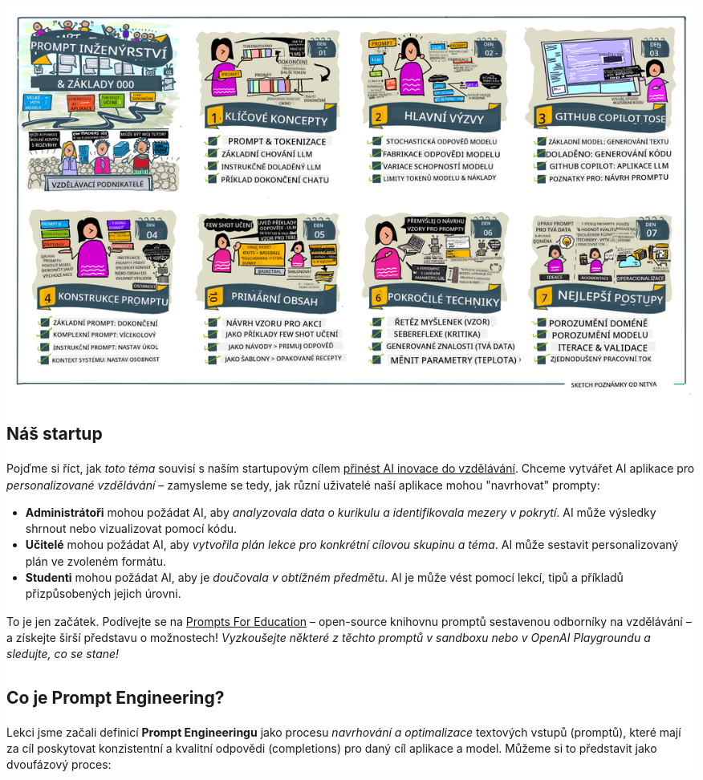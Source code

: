 ![Ilustrovaný průvodce Prompt Engineeringem](../../../translated_images/04-prompt-engineering-sketchnote.d5f33336957a1e4f623b826195c2146ef4cc49974b72fa373de6929b474e8b70.cs.png)

## Náš startup

Pojďme si říct, jak _toto téma_ souvisí s naším startupovým cílem [přinést AI inovace do vzdělávání](https://educationblog.microsoft.com/2023/06/collaborating-to-bring-ai-innovation-to-education?WT.mc_id=academic-105485-koreyst). Chceme vytvářet AI aplikace pro _personalizované vzdělávání_ – zamysleme se tedy, jak různí uživatelé naší aplikace mohou "navrhovat" prompty:

- **Administrátoři** mohou požádat AI, aby _analyzovala data o kurikulu a identifikovala mezery v pokrytí_. AI může výsledky shrnout nebo vizualizovat pomocí kódu.
- **Učitelé** mohou požádat AI, aby _vytvořila plán lekce pro konkrétní cílovou skupinu a téma_. AI může sestavit personalizovaný plán ve zvoleném formátu.
- **Studenti** mohou požádat AI, aby je _doučovala v obtížném předmětu_. AI je může vést pomocí lekcí, tipů a příkladů přizpůsobených jejich úrovni.

To je jen začátek. Podívejte se na [Prompts For Education](https://github.com/microsoft/prompts-for-edu/tree/main?WT.mc_id=academic-105485-koreyst) – open-source knihovnu promptů sestavenou odborníky na vzdělávání – a získejte širší představu o možnostech! _Vyzkoušejte některé z těchto promptů v sandboxu nebo v OpenAI Playgroundu a sledujte, co se stane!_



## Co je Prompt Engineering?

Lekci jsme začali definicí **Prompt Engineeringu** jako procesu _navrhování a optimalizace_ textových vstupů (promptů), které mají za cíl poskytovat konzistentní a kvalitní odpovědi (completions) pro daný cíl aplikace a model. Můžeme si to představit jako dvoufázový proces:
